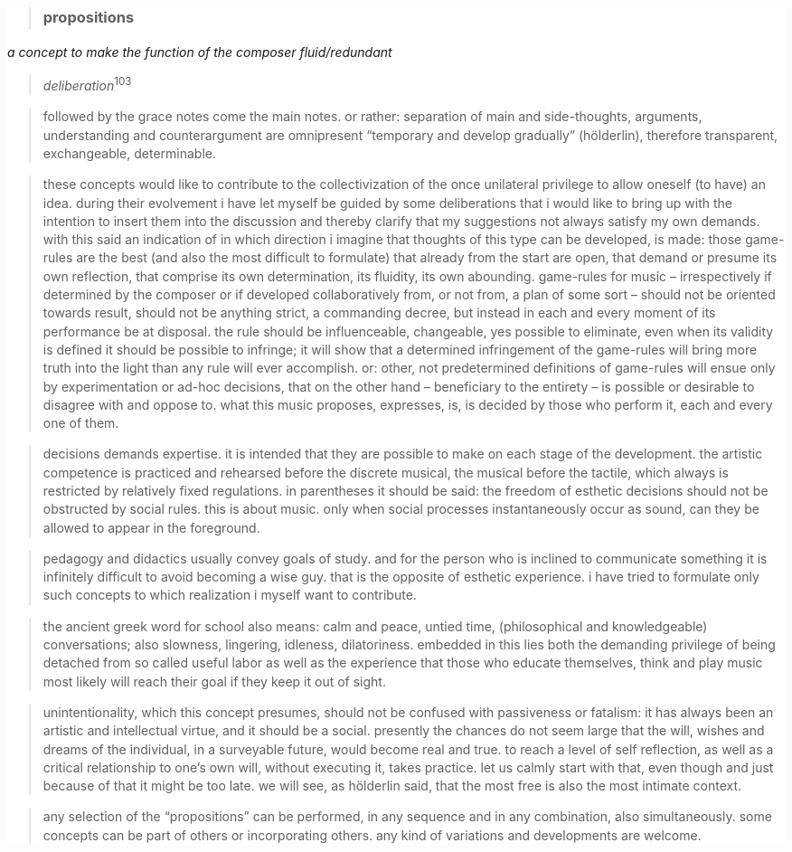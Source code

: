 >### propositions
*a concept to make the function of the composer fluid/redundant*

>*deliberation*<sup>103</sup>

>followed by the grace notes come the main notes. or rather: separation of main and side-thoughts, arguments, understanding and counterargument are omnipresent “temporary and develop gradually” (hölderlin), therefore transparent, exchangeable, determinable.

>these concepts would like to contribute to the collectivization of the once unilateral privilege to allow oneself (to have) an idea. during their evolvement i have let myself be guided by some deliberations that i would like to bring up with the intention to insert them into the discussion and thereby clarify that my suggestions not always satisfy my own demands. with this said an indication of in which direction i imagine that thoughts of this type can be developed, is made:
> those game-rules are the best (and also the most difficult to formulate) that already from the start are open, that demand or presume its own reflection, that comprise its own determination, its fluidity, its own abounding. game-rules for music – irrespectively if determined by the composer or if developed collaboratively from, or not from, a plan of some sort – should not be oriented towards result, should not be anything strict,  a commanding decree, but instead in each and every moment of its performance be at disposal. the rule should be influenceable, changeable, yes possible to eliminate, even when its validity is defined it should be possible to infringe; it will show that a determined infringement of the game-rules will bring more truth into the light than any rule will ever accomplish. or: other, not predetermined definitions of game-rules will ensue only by experimentation or ad-hoc decisions, that on the other hand – beneficiary to the entirety – is possible or desirable to disagree with and oppose to. what this music proposes, expresses, is, is decided by those who perform it, each and every one of them.

> decisions demands expertise. it is intended that they are possible to make on each stage of the development. the artistic competence is practiced and rehearsed before the discrete musical, the musical before the tactile, which always is restricted by relatively fixed regulations. in parentheses it should be said: the freedom of esthetic decisions should not be obstructed by social rules. this is about music. only when social processes instantaneously occur as sound, can they be allowed to appear in the foreground.

>pedagogy and didactics usually convey goals of study. and for the person who is inclined to communicate something it is infinitely difficult to avoid becoming a wise guy. that is the opposite of esthetic experience. i have tried to formulate only such concepts to which realization i myself want to contribute.

> the ancient greek word for school also means: calm and peace, untied time, (philosophical and knowledgeable) conversations; also slowness, lingering, idleness, dilatoriness. embedded in this lies both the demanding privilege of being detached from so called useful labor as well as the experience that those who educate themselves, think and play music most likely will reach their goal if they keep it out of sight.

> unintentionality, which this concept presumes, should not be confused with passiveness or fatalism: it has always been an artistic and intellectual virtue, and it should be a social. presently the chances do not seem large that the will, wishes and dreams of the individual, in a surveyable future, would become real and true. to reach a level of self reflection, as well as a critical relationship to one’s own will, without executing it, takes practice. let us calmly start with that, even though and just because of that it might be too late. we will see, as hölderlin said, that the most free is also the most intimate context.

> any selection of the “propositions” can be performed, in any sequence and in any combination, also simultaneously. some concepts can be part of others or incorporating others. any kind of variations and developments are welcome.
